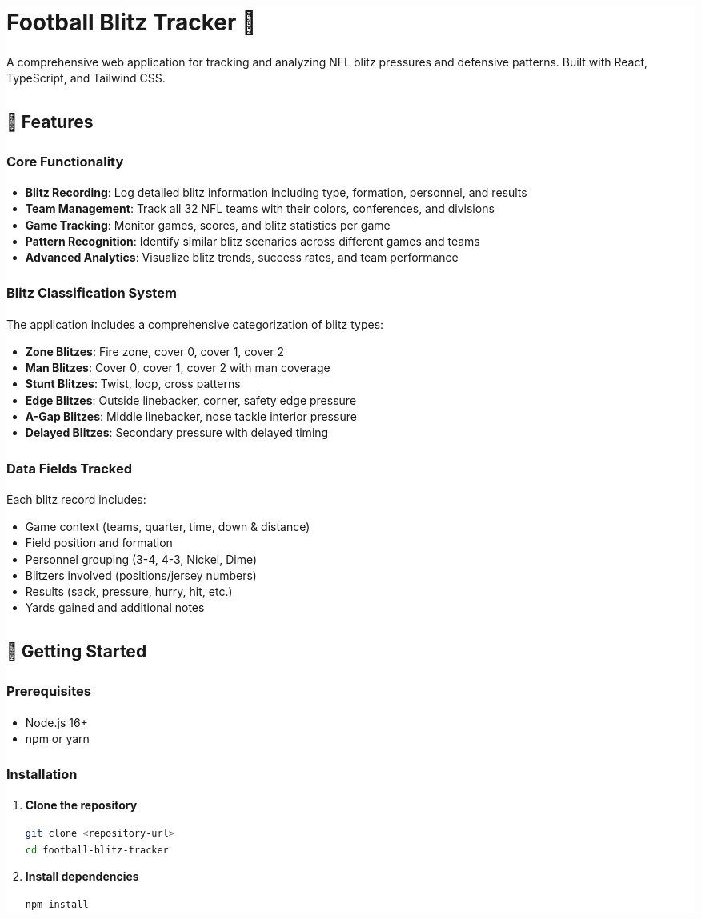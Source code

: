 # Football Blitz Tracker 🏈

A comprehensive web application for tracking and analyzing NFL blitz pressures and defensive patterns. Built with React, TypeScript, and Tailwind CSS.

## 🎯 Features

### Core Functionality
- **Blitz Recording**: Log detailed blitz information including type, formation, personnel, and results
- **Team Management**: Track all 32 NFL teams with their colors, conferences, and divisions
- **Game Tracking**: Monitor games, scores, and blitz statistics per game
- **Pattern Recognition**: Identify similar blitz scenarios across different games and teams
- **Advanced Analytics**: Visualize blitz trends, success rates, and team performance

### Blitz Classification System
The application includes a comprehensive categorization of blitz types:

- **Zone Blitzes**: Fire zone, cover 0, cover 1, cover 2
- **Man Blitzes**: Cover 0, cover 1, cover 2 with man coverage
- **Stunt Blitzes**: Twist, loop, cross patterns
- **Edge Blitzes**: Outside linebacker, corner, safety edge pressure
- **A-Gap Blitzes**: Middle linebacker, nose tackle interior pressure
- **Delayed Blitzes**: Secondary pressure with delayed timing

### Data Fields Tracked
Each blitz record includes:
- Game context (teams, quarter, time, down & distance)
- Field position and formation
- Personnel grouping (3-4, 4-3, Nickel, Dime)
- Blitzers involved (positions/jersey numbers)
- Results (sack, pressure, hurry, hit, etc.)
- Yards gained and additional notes

## 🚀 Getting Started

### Prerequisites
- Node.js 16+ 
- npm or yarn

### Installation

1. **Clone the repository**
   ```bash
   git clone <repository-url>
   cd football-blitz-tracker
   ```

2. **Install dependencies**
   ```bash
   npm install
   ```
